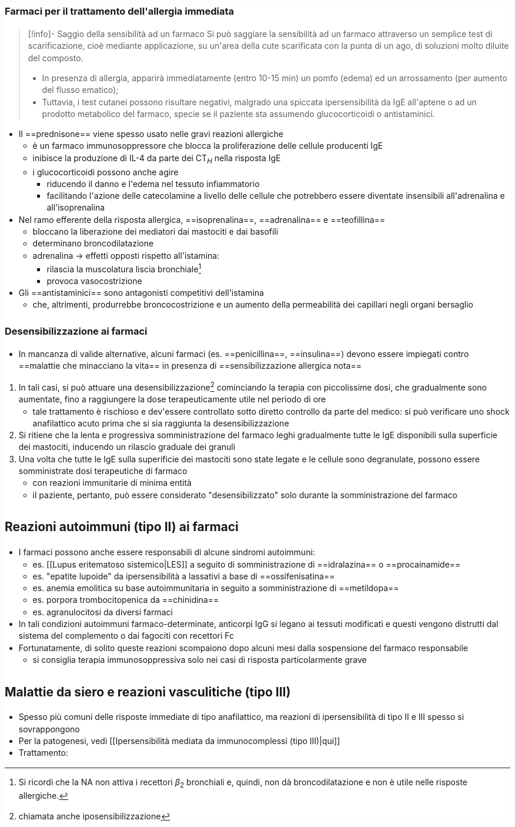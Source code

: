 ### Farmaci per il trattamento dell'allergia immediata
>[!info]- Saggio della sensibilità ad un farmaco
>Si può saggiare la sensibilità ad un farmaco attraverso un semplice test di scarificazione, cioè mediante applicazione, su un'area della cute scarificata con la punta di un ago, di soluzioni molto diluite del composto.
>- In presenza di allergia, apparirà immediatamente (entro 10-15 min) un pomfo (edema) ed un arrossamento (per aumento del flusso ematico);
>- Tuttavia, i test cutanei possono risultare negativi, malgrado una spiccata ipersensibilità da IgE all'aptene o ad un prodotto metabolico del farmaco, specie se il paziente sta assumendo glucocorticoidi o antistaminici.
- Il ==prednisone== viene spesso usato nelle gravi reazioni allergiche
	- è un farmaco immunosoppressore che blocca la proliferazione delle cellule producenti IgE
	- inibisce la produzione di IL-4 da parte dei CT$_H$ nella risposta IgE
	- i glucocorticoidi possono anche agire
		- riducendo il danno e l'edema nel tessuto infiammatorio
		- facilitando l'azione delle catecolamine a livello delle cellule che potrebbero essere diventate insensibili all'adrenalina e all'isoprenalina
- Nel ramo efferente della risposta allergica, ==isoprenalina==, ==adrenalina== e ==teofillina==
	- bloccano la liberazione dei mediatori dai mastociti e dai basofili
	- determinano broncodilatazione
	- adrenalina → effetti opposti rispetto all'istamina:
		- rilascia la muscolatura liscia bronchiale[^14]
		- provoca vasocostrizione
- Gli ==antistaminici== sono antagonisti competitivi dell'istamina
	- che, altrimenti, produrrebbe broncocostrizione e un aumento della permeabilità dei capillari negli organi bersaglio
### Desensibilizzazione ai farmaci
- In mancanza di valide alternative, alcuni farmaci (es. ==penicillina==, ==insulina==) devono essere impiegati contro ==malattie che minacciano la vita== in presenza di ==sensibilizzazione allergica nota==
1. In tali casi, si può attuare una desensibilizzazione[^15] cominciando la terapia con piccolissime dosi, che gradualmente sono aumentate, fino a raggiungere la dose terapeuticamente utile nel periodo di ore
	- tale trattamento è rischioso e dev'essere controllato sotto diretto controllo da parte del medico: si può verificare uno shock anafilattico acuto prima che si sia raggiunta la desensibilizzazione
2. Si ritiene che la lenta e progressiva somministrazione del farmaco leghi gradualmente tutte le IgE disponibili sulla superficie dei mastociti, inducendo un rilascio graduale dei granuli
3. Una volta che tutte le IgE sulla superificie dei mastociti sono state legate e le cellule sono degranulate, possono essere somministrate dosi terapeutiche di farmaco
	- con reazioni immunitarie di minima entità
	- il paziente, pertanto, può essere considerato "desensibilizzato" solo durante la somministrazione del farmaco
## Reazioni autoimmuni (tipo II) ai farmaci
- I farmaci possono anche essere responsabili di alcune sindromi autoimmuni:
	- es. [[Lupus eritematoso sistemico|LES]] a seguito di somministrazione di ==idralazina== o ==procainamide==
	- es. "epatite lupoide" da ipersensibilità a lassativi a base di ==ossifenisatina==
	- es. anemia emolitica su base autoimmunitaria in seguito a somministrazione di ==metildopa==
	- es. porpora trombocitopenica da ==chinidina==
	- es. agranulocitosi da diversi farmaci
- In tali condizioni autoimmuni farmaco-determinate, anticorpi IgG si legano ai tessuti modificati e questi vengono distrutti dal sistema del complemento o dai fagociti con recettori Fc
- Fortunatamente, di solito queste reazioni scompaiono dopo alcuni mesi dalla sospensione del farmaco responsabile
	- si consiglia terapia immunosoppressiva solo nei casi di risposta particolarmente grave
## Malattie da siero e reazioni vasculitiche (tipo III)
- Spesso più comuni delle risposte immediate di tipo anafilattico, ma reazioni di ipersensibilità di tipo II e III spesso si sovrappongono
- Per la patogenesi, vedi [[Ipersensibilità mediata da immunocomplessi (tipo III)|qui]]
- Trattamento:

[^1]: CD40 e CD80 sono anche dette *B7-1*
[^2]: Curioso, eh? Da' un'occhiata a [[rigetto dei trapianti]]
[^3]: Le globuline iperimmuni vengono inoculate intorno alla ferita e IV
[^4]: Qualora la profilassi sia indicata, vengono somministrate IV
[^5]: Uso al di fuori delle indicazioni riportate nel foglietto illustrativo
[^6]: regione di giunzione, CH$_2$ e CH$_3$
[^7]: tutti fattori angiogenetici agenti come fitogeni, chemiotattici e fattori di permeabilità vascolare per le cellule endoteliali
[^8]: con l'eccezione dei neutrofili
[^9]: Anticorpi al virus sono presenti in ca. il 50% della popolazione, ma la loro documentazione preclude l'impiego del natalizumab
[^10]: per l'aflibercept, dopo 3 mesi, si può passare ad un'iniezione ogni 8 settimane
[^11]: L'IFN-$\beta$ svolge un ruolo importante
[^12]: proteina accessoria del recettore dell'IL-1
[^13]: Proteina appartenente alla famiglia dei *Nod-Like Receptors* e codificata dal gene *NLRP3*. Quando attivata da stimoli specifici, contribuisce a innescare una cascata di eventi che porta alla produzione di IL-1$\beta$ e IL-18; mutazioni di questo gene possono causarne un'iperattivazione, alla base di un gruppo di malattie rare, conosciute come ==sindromi autoinfiammatorie da criopirina== (==CAPS==).
[^14]: Si ricordi che la NA non attiva i recettori $\beta_2$ bronchiali e, quindi, non dà broncodilatazione e non è utile nelle risposte allergiche.
[^15]: chiamata anche iposensibilizzazione